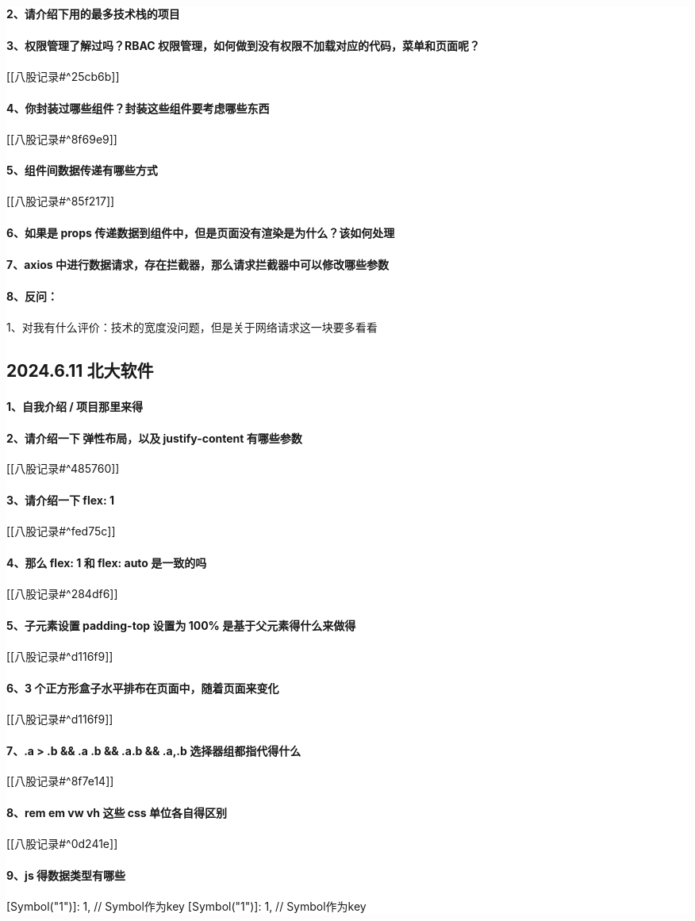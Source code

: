 #### 2、请介绍下用的最多技术栈的项目

#### 3、权限管理了解过吗？RBAC 权限管理，如何做到没有权限不加载对应的代码，菜单和页面呢？

[[八股记录#^25cb6b]]

#### 4、你封装过哪些组件？封装这些组件要考虑哪些东西

[[八股记录#^8f69e9]]

#### 5、组件间数据传递有哪些方式

[[八股记录#^85f217]]

#### 6、如果是 props 传递数据到组件中，但是页面没有渲染是为什么？该如何处理

#### 7、axios 中进行数据请求，存在拦截器，那么请求拦截器中可以修改哪些参数

#### 8、反问：

1、对我有什么评价：技术的宽度没问题，但是关于网络请求这一块要多看看

## 2024.6.11 北大软件

#### 1、自我介绍 / 项目那里来得

#### 2、请介绍一下 弹性布局，以及 justify-content 有哪些参数

[[八股记录#^485760]]

#### 3、请介绍一下 flex: 1

[[八股记录#^fed75c]]

#### 4、那么 flex: 1 和 flex: auto 是一致的吗

[[八股记录#^284df6]]

#### 5、子元素设置 padding-top 设置为 100% 是基于父元素得什么来做得

[[八股记录#^d116f9]]

#### 6、3 个正方形盒子水平排布在页面中，随着页面来变化

[[八股记录#^d116f9]]

#### 7、.a > .b && .a .b && .a.b && .a,.b 选择器组都指代得什么

[[八股记录#^8f7e14]]

#### 8、rem em vw vh 这些 css 单位各自得区别

[[八股记录#^0d241e]]

#### 9、js 得数据类型有哪些


  [Symbol("1")]: 1, // Symbol作为key
  [Symbol("1")]: 1, // Symbol作为key